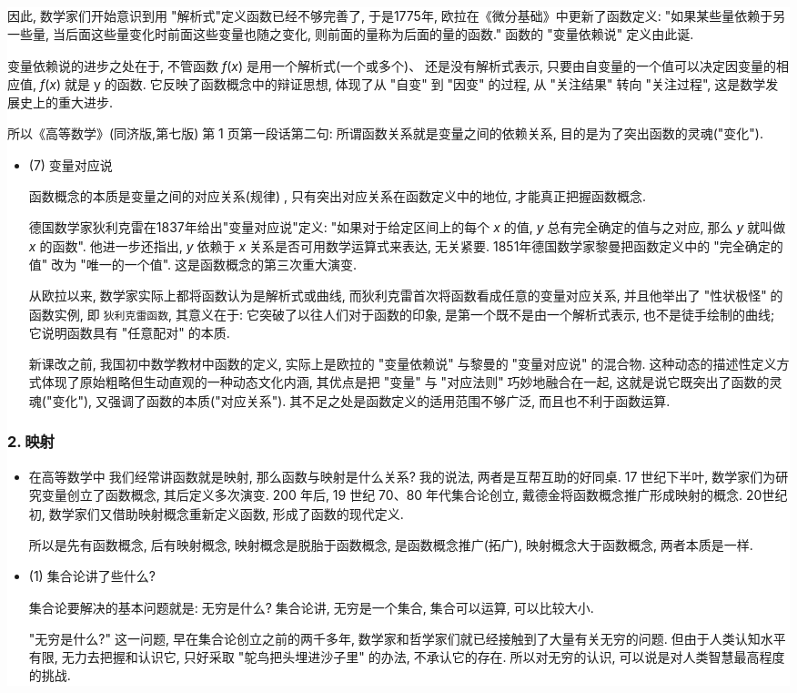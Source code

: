   因此, 数学家们开始意识到用 "解析式"定义函数已经不够完善了, 于是1775年,
  欧拉在《微分基础》中更新了函数定义: "如果某些量依赖于另一些量,
  当后面这些量变化时前面这些变量也随之变化, 则前面的量称为后面的量的函数."
  函数的 "变量依赖说" 定义由此诞. 
  
  变量依赖说的进步之处在于, 不管函数 $f(x)$ 是用一个解析式(一个或多个)、
  还是没有解析式表示, 只要由自变量的一个值可以决定因变量的相应值, $f(x)$ 就是 y
  的函数. 它反映了函数概念中的辩证思想, 体现了从 "自变" 到 "因变" 的过程,
  从 "关注结果" 转向 "关注过程", 这是数学发展史上的重大进步. 
  
  所以《高等数学》(同济版,第七版) 第 1 页第一段话第二句:
  所谓函数关系就是变量之间的依赖关系, 目的是为了突出函数的灵魂("变化"). 
- (7) 变量对应说
  
  函数概念的本质是变量之间的对应关系(规律) , 只有突出对应关系在函数定义中的地位,
  才能真正把握函数概念. 

  德国数学家狄利克雷在1837年给出"变量对应说"定义: "如果对于给定区间上的每个 $x$
  的值, $y$ 总有完全确定的值与之对应, 那么 $y$ 就叫做 $x$ 的函数". 他进一步还指出,
  $y$ 依赖于 $x$ 关系是否可用数学运算式来表达, 无关紧要.
  1851年德国数学家黎曼把函数定义中的 "完全确定的值" 改为 "唯一的一个值".
  这是函数概念的第三次重大演变. 
  
  从欧拉以来, 数学家实际上都将函数认为是解析式或曲线,
  而狄利克雷首次将函数看成任意的变量对应关系, 并且他举出了 "性状极怪" 的函数实例,
  即 `狄利克雷函数`, 其意义在于: 它突破了以往人们对于函数的印象,
  是第一个既不是由一个解析式表示, 也不是徒手绘制的曲线; 它说明函数具有 "任意配对"
  的本质. 
  
  新课改之前, 我国初中数学教材中函数的定义, 实际上是欧拉的 "变量依赖说" 与黎曼的
  "变量对应说" 的混合物.
  这种动态的描述性定义方式体现了原始粗略但生动直观的一种动态文化内涵, 其优点是把
  "变量" 与 "对应法则" 巧妙地融合在一起, 这就是说它既突出了函数的灵魂("变化"),
  又强调了函数的本质("对应关系"). 其不足之处是函数定义的适用范围不够广泛,
  而且也不利于函数运算. 

### 2. 映射
- 在高等数学中 我们经常讲函数就是映射, 那么函数与映射是什么关系? 我的说法,
  两者是互帮互助的好同桌. 17 世纪下半叶, 数学家们为研究变量创立了函数概念,
  其后定义多次演变. 200 年后, 19 世纪 70、80 年代集合论创立,
  戴德金将函数概念推广形成映射的概念. 20世纪初, 数学家们又借助映射概念重新定义函数,
  形成了函数的现代定义. 
  
  所以是先有函数概念, 后有映射概念, 映射概念是脱胎于函数概念, 是函数概念推广(拓广),
  映射概念大于函数概念, 两者本质是一样. 

- (1) 集合论讲了些什么? 
  
  集合论要解决的基本问题就是: 无穷是什么? 集合论讲, 无穷是一个集合, 集合可以运算,
  可以比较大小. 
  
  "无穷是什么?" 这一问题, 早在集合论创立之前的两千多年,
  数学家和哲学家们就已经接触到了大量有关无穷的问题. 但由于人类认知水平有限,
  无力去把握和认识它, 只好采取 "鸵鸟把头埋进沙子里" 的办法, 不承认它的存在.
  所以对无穷的认识, 可以说是对人类智慧最高程度的挑战.
